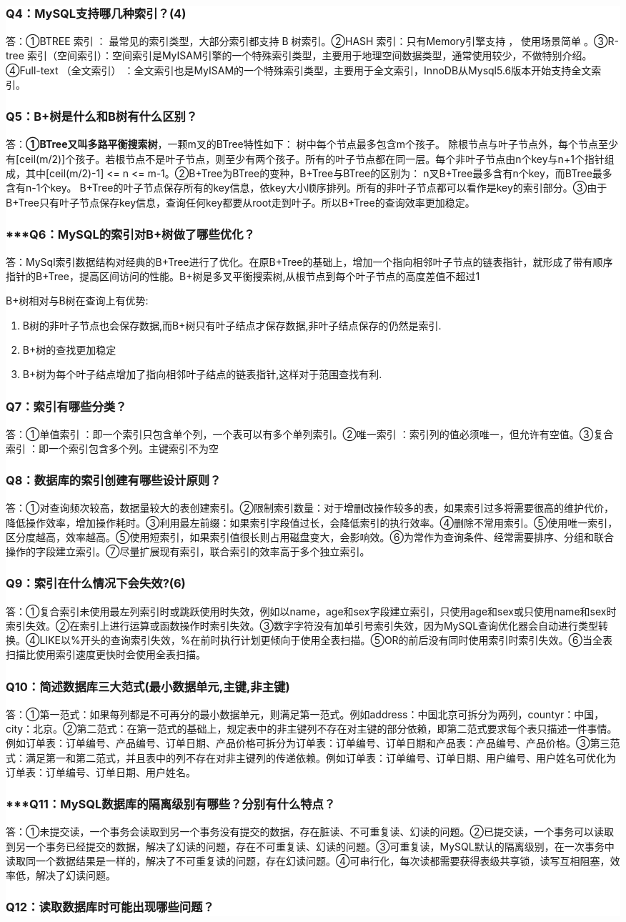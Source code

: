 ### Q4：MySQL支持哪几种索引？(4)

答：①BTREE 索引 ： 最常见的索引类型，大部分索引都支持 B 树索引。②HASH 索引：只有Memory引擎支持 ， 使用场景简单 。③R-tree 索引（空间索引）：空间索引是MyISAM引擎的一个特殊索引类型，主要用于地理空间数据类型，通常使用较少，不做特别介绍。④Full-text （全文索引） ：全文索引也是MyISAM的一个特殊索引类型，主要用于全文索引，InnoDB从Mysql5.6版本开始支持全文索引。

### Q5：B+树是什么和B树有什么区别？

答：**①BTree又叫多路平衡搜索树**，一颗m叉的BTree特性如下： 树中每个节点最多包含m个孩子。 除根节点与叶子节点外，每个节点至少有[ceil(m/2)]个孩子。若根节点不是叶子节点，则至少有两个孩子。所有的叶子节点都在同一层。每个非叶子节点由n个key与n+1个指针组成，其中[ceil(m/2)-1] <= n <= m-1。②B+Tree为BTree的变种，B+Tree与BTree的区别为： n叉B+Tree最多含有n个key，而BTree最多含有n-1个key。 B+Tree的叶子节点保存所有的key信息，依key大小顺序排列。所有的非叶子节点都可以看作是key的索引部分。③由于B+Tree只有叶子节点保存key信息，查询任何key都要从root走到叶子。所以B+Tree的查询效率更加稳定。

### ***Q6：MySQL的索引对B+树做了哪些优化？

答：MySql索引数据结构对经典的B+Tree进行了优化。在原B+Tree的基础上，增加一个指向相邻叶子节点的链表指针，就形成了带有顺序指针的B+Tree，提高区间访问的性能。B+树是多叉平衡搜索树,从根节点到每个叶子节点的高度差值不超过1

B+树相对与B树在查询上有优势:

1. B树的非叶子节点也会保存数据,而B+树只有叶子结点才保存数据,非叶子结点保存的仍然是索引.

2. B+树的查找更加稳定
3. B+树为每个叶子结点增加了指向相邻叶子结点的链表指针,这样对于范围查找有利.

### Q7：索引有哪些分类？

答：①单值索引 ：即一个索引只包含单个列，一个表可以有多个单列索引。②唯一索引 ：索引列的值必须唯一，但允许有空值。③复合索引 ：即一个索引包含多个列。主键索引不为空

### Q8：数据库的索引创建有哪些设计原则？

答：①对查询频次较高，数据量较大的表创建索引。②限制索引数量：对于增删改操作较多的表，如果索引过多将需要很高的维护代价，降低操作效率，增加操作耗时。③利用最左前缀：如果索引字段值过长，会降低索引的执行效率。④删除不常用索引。⑤使用唯一索引，区分度越高，效率越高。⑤使用短索引，如果索引值很长则占用磁盘变大，会影响效。⑥为常作为查询条件、经常需要排序、分组和联合操作的字段建立索引。⑦尽量扩展现有索引，联合索引的效率高于多个独立索引。

### Q9：索引在什么情况下会失效?(6)

答：①复合索引未使用最左列索引时或跳跃使用时失效，例如以name，age和sex字段建立索引，只使用age和sex或只使用name和sex时索引失效。②在索引上进行运算或函数操作时索引失效。③数字字符没有加单引号索引失效，因为MySQL查询优化器会自动进行类型转换。④LIKE以%开头的查询索引失效，%在前时执行计划更倾向于使用全表扫描。⑤OR的前后没有同时使用索引时索引失效。⑥当全表扫描比使用索引速度更快时会使用全表扫描。

### Q10：简述数据库三大范式(最小数据单元,主键,非主键)

答：①第一范式：如果每列都是不可再分的最小数据单元，则满足第一范式。例如address：中国北京可拆分为两列，countyr：中国，city：北京。②第二范式：在第一范式的基础上，规定表中的非主键列不存在对主键的部分依赖，即第二范式要求每个表只描述一件事情。例如订单表：订单编号、产品编号、订单日期、产品价格可拆分为订单表：订单编号、订单日期和产品表：产品编号、产品价格。③第三范式：满足第一和第二范式，并且表中的列不存在对非主键列的传递依赖。例如订单表：订单编号、订单日期、用户编号、用户姓名可优化为订单表：订单编号、订单日期、用户姓名。

### ***Q11：MySQL数据库的隔离级别有哪些？分别有什么特点？

答：①未提交读，一个事务会读取到另一个事务没有提交的数据，存在脏读、不可重复读、幻读的问题。②已提交读，一个事务可以读取到另一个事务已经提交的数据，解决了幻读的问题，存在不可重复读、幻读的问题。③可重复读，MySQL默认的隔离级别，在一次事务中读取同一个数据结果是一样的，解决了不可重复读的问题，存在幻读问题。④可串行化，每次读都需要获得表级共享锁，读写互相阻塞，效率低，解决了幻读问题。

### Q12：读取数据库时可能出现哪些问题？
